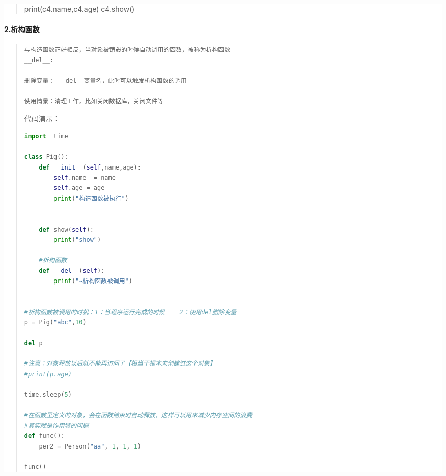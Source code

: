 > print(c4.name,c4.age)
> c4.show()
> ```

#### 2.析构函数

> ```
> 与构造函数正好相反，当对象被销毁的时候自动调用的函数，被称为析构函数
> __del__:
>
> 删除变量：   del  变量名，此时可以触发析构函数的调用
>
> 使用情景：清理工作，比如关闭数据库，关闭文件等
> ```
>
> 代码演示：
>
> ```Python
> import  time
>
> class Pig():
>     def __init__(self,name,age):
>         self.name  = name
>         self.age = age
>         print("构造函数被执行")
>
>
>     def show(self):
>         print("show")
>
>     #析构函数
>     def __del__(self):
>         print("~析构函数被调用")
>
>
> #析构函数被调用的时机：1：当程序运行完成的时候    2：使用del删除变量
> p = Pig("abc",10)
>
> del p
>
> #注意：对象释放以后就不能再访问了【相当于根本未创建过这个对象】
> #print(p.age)
>
> time.sleep(5)
>
> #在函数里定义的对象，会在函数结束时自动释放，这样可以用来减少内存空间的浪费
> #其实就是作用域的问题
> def func():
>     per2 = Person("aa", 1, 1, 1)
>
> func()
> ```
